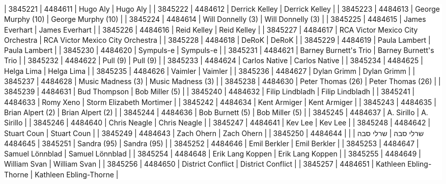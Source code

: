 | 3845221 | 4484611 | Hugo Aly | Hugo Aly |
| 3845222 | 4484612 | Derrick Kelley | Derrick Kelley |
| 3845223 | 4484613 | George Murphy (10) | George Murphy (10) |
| 3845224 | 4484614 | Will Donnelly (3) | Will Donnelly (3) |
| 3845225 | 4484615 | James Everhart | James Everhart |
| 3845226 | 4484616 | Reid Kelley | Reid Kelley |
| 3845227 | 4484617 | RCA Victor Mexico City Orchestra | RCA Victor Mexico City Orchestra |
| 3845228 | 4484618 | DeRoK | DeRoK |
| 3845229 | 4484619 | Paula Lambert | Paula Lambert |
| 3845230 | 4484620 | Sympuls-e | Sympuls-e |
| 3845231 | 4484621 | Barney Burnett's Trio | Barney Burnett's Trio |
| 3845232 | 4484622 | Pull (9) | Pull (9) |
| 3845233 | 4484624 | Carlos Native | Carlos Native |
| 3845234 | 4484625 | Helga Lima | Helga Lima |
| 3845235 | 4484626 | Vaimler | Vaimler |
| 3845236 | 4484627 | Dylan Grimm | Dylan Grimm |
| 3845237 | 4484628 | Music Madness (3) | Music Madness (3) |
| 3845238 | 4484630 | Peter Thomas (26) | Peter Thomas (26) |
| 3845239 | 4484631 | Bud Thompson | Bob Miller (5) |
| 3845240 | 4484632 | Filip Lindbladh | Filip Lindbladh |
| 3845241 | 4484633 | Romy Xeno | Storm Elizabeth Mortimer |
| 3845242 | 4484634 | Kent Armiger | Kent Armiger |
| 3845243 | 4484635 | Brian Alpert (2) | Brian Alpert (2) |
| 3845244 | 4484636 | Bob Burnett (5) | Bob Miller (5) |
| 3845245 | 4484637 | A. Sirillo | A. Sirillo |
| 3845246 | 4484640 | Chris Neagle | Chris Neagle |
| 3845247 | 4484641 | Kev Lee | Kev Lee |
| 3845248 | 4484642 | Stuart Coun | Stuart Coun |
| 3845249 | 4484643 | Zach Ohern | Zach Ohern |
| 3845250 | 4484644 | שרלי סבה | שרלי סבה |
| 3845251 | 4484645 | Sandra (95) | Sandra (95) |
| 3845252 | 4484646 | Emil Berkler | Emil Berkler |
| 3845253 | 4484647 | Samuel Lönnblad | Samuel Lönnblad |
| 3845254 | 4484648 | Erik Lang Koppen | Erik Lang Koppen |
| 3845255 | 4484649 | William Svan | William Svan |
| 3845256 | 4484650 | District Conflict | District Conflict |
| 3845257 | 4484651 | Kathleen Ebling-Thorne | Kathleen Ebling-Thorne |